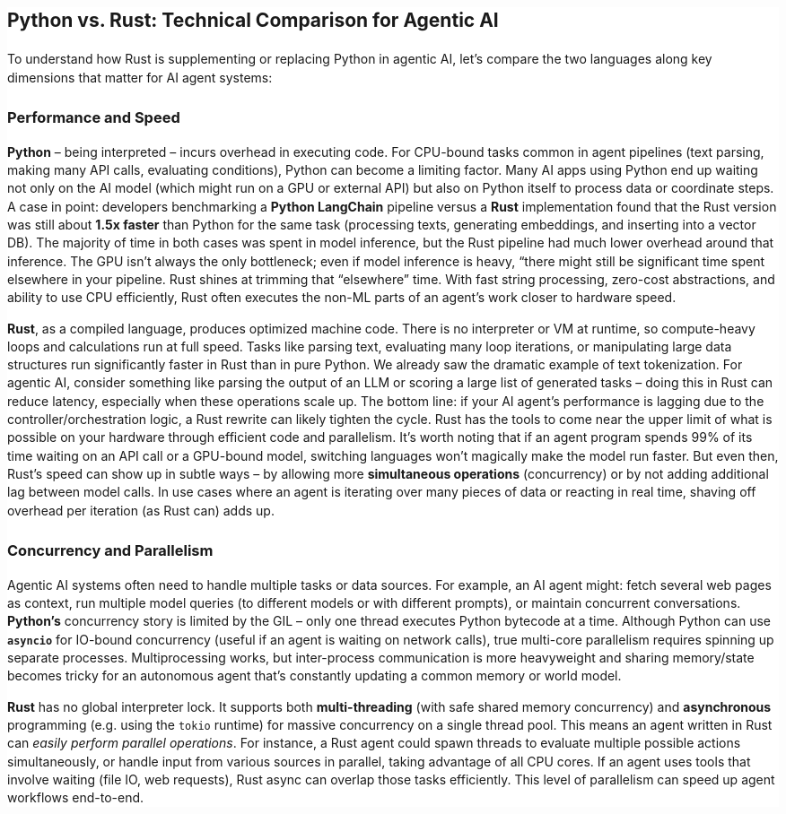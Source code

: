 ## Python vs. Rust: Technical Comparison for Agentic AI

To understand how Rust is supplementing or replacing Python in agentic AI, let’s compare the two languages along key dimensions that matter for AI agent systems:

### Performance and Speed

**Python** – being interpreted – incurs overhead in executing code. For CPU-bound tasks common in agent pipelines (text parsing, making many API calls, evaluating conditions), Python can become a limiting factor. Many AI apps using Python end up waiting not only on the AI model (which might run on a GPU or external API) but also on Python itself to process data or coordinate steps. A case in point: developers benchmarking a **Python LangChain** pipeline versus a **Rust** implementation found that the Rust version was still about **1.5x faster** than Python for the same task (processing texts, generating embeddings, and inserting into a vector DB). The majority of time in both cases was spent in model inference, but the Rust pipeline had much lower overhead around that inference. The GPU isn’t always the only bottleneck; even if model inference is heavy, “there might still be significant time spent elsewhere in your pipeline. Rust shines at trimming that “elsewhere” time. With fast string processing, zero-cost abstractions, and ability to use CPU efficiently, Rust often executes the non-ML parts of an agent’s work closer to hardware speed.

**Rust**, as a compiled language, produces optimized machine code. There is no interpreter or VM at runtime, so compute-heavy loops and calculations run at full speed. Tasks like parsing text, evaluating many loop iterations, or manipulating large data structures run significantly faster in Rust than in pure Python. We already saw the dramatic example of text tokenization. For agentic AI, consider something like parsing the output of an LLM or scoring a large list of generated tasks – doing this in Rust can reduce latency, especially when these operations scale up. The bottom line: if your AI agent’s performance is lagging due to the controller/orchestration logic, a Rust rewrite can likely tighten the cycle. Rust has the tools to come near the upper limit of what is possible on your hardware through efficient code and parallelism. It’s worth noting that if an agent program spends 99% of its time waiting on an API call or a GPU-bound model, switching languages won’t magically make the model run faster. But even then, Rust’s speed can show up in subtle ways – by allowing more **simultaneous operations** (concurrency) or by not adding additional lag between model calls. In use cases where an agent is iterating over many pieces of data or reacting in real time, shaving off overhead per iteration (as Rust can) adds up.

### Concurrency and Parallelism

Agentic AI systems often need to handle multiple tasks or data sources. For example, an AI agent might: fetch several web pages as context, run multiple model queries (to different models or with different prompts), or maintain concurrent conversations. **Python’s** concurrency story is limited by the GIL – only one thread executes Python bytecode at a time. Although Python can use **`asyncio`** for IO-bound concurrency (useful if an agent is waiting on network calls), true multi-core parallelism requires spinning up separate processes. Multiprocessing works, but inter-process communication is more heavyweight and sharing memory/state becomes tricky for an autonomous agent that’s constantly updating a common memory or world model.

**Rust** has no global interpreter lock. It supports both **multi-threading** (with safe shared memory concurrency) and **asynchronous** programming (e.g. using the `tokio` runtime) for massive concurrency on a single thread pool. This means an agent written in Rust can _easily perform parallel operations_. For instance, a Rust agent could spawn threads to evaluate multiple possible actions simultaneously, or handle input from various sources in parallel, taking advantage of all CPU cores. If an agent uses tools that involve waiting (file IO, web requests), Rust async can overlap those tasks efficiently. This level of parallelism can speed up agent workflows end-to-end.

